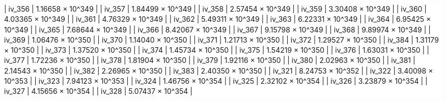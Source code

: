 | iv_356 | 1.16658 × 10^349 |
| iv_357 | 1.84499 × 10^349 |
| iv_358 | 2.57454 × 10^349 |
| iv_359 | 3.30408 × 10^349 |
| iv_360 | 4.03365 × 10^349 |
| iv_361 | 4.76329 × 10^349 |
| iv_362 | 5.49311 × 10^349 |
| iv_363 | 6.22331 × 10^349 |
| iv_364 | 6.95425 × 10^349 |
| iv_365 | 7.68644 × 10^349 |
| iv_366 | 8.42067 × 10^349 |
| iv_367 | 9.15798 × 10^349 |
| iv_368 | 9.89974 × 10^349 |
| iv_369 | 1.06476 × 10^350 |
| iv_370 | 1.14040 × 10^350 |
| iv_371 | 1.21713 × 10^350 |
| iv_372 | 1.29527 × 10^350 |
| iv_384 | 1.31179 × 10^350 |
| iv_373 | 1.37520 × 10^350 |
| iv_374 | 1.45734 × 10^350 |
| iv_375 | 1.54219 × 10^350 |
| iv_376 | 1.63031 × 10^350 |
| iv_377 | 1.72236 × 10^350 |
| iv_378 | 1.81904 × 10^350 |
| iv_379 | 1.92116 × 10^350 |
| iv_380 | 2.02963 × 10^350 |
| iv_381 | 2.14543 × 10^350 |
| iv_382 | 2.26965 × 10^350 |
| iv_383 | 2.40350 × 10^350 |
| iv_321 | 8.24753 × 10^352 |
| iv_322 | 3.40098 × 10^353 |
| iv_323 | 7.94123 × 10^353 |
| iv_324 | 1.46756 × 10^354 |
| iv_325 | 2.32102 × 10^354 |
| iv_326 | 3.23879 × 10^354 |
| iv_327 | 4.15656 × 10^354 |
| iv_328 | 5.07437 × 10^354 |